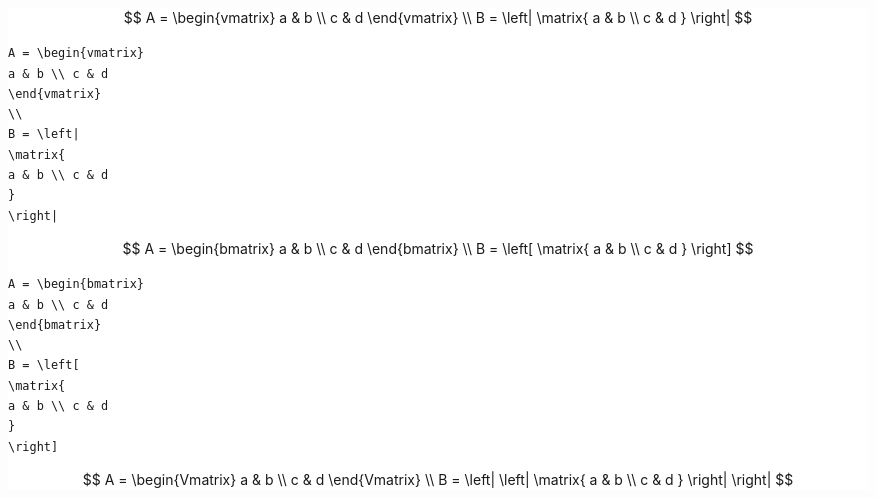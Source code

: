 $$
A = \begin{vmatrix}
a & b \\ c & d
\end{vmatrix}
\\
B = \left|
\matrix{
a & b \\ c & d
}
\right|
$$

```txt
A = \begin{vmatrix}
a & b \\ c & d
\end{vmatrix}
\\
B = \left|
\matrix{
a & b \\ c & d
}
\right|
```

$$
A = \begin{bmatrix}
a & b \\ c & d
\end{bmatrix}
\\
B = \left[
\matrix{
a & b \\ c & d
}
\right]
$$

```txt
A = \begin{bmatrix}
a & b \\ c & d
\end{bmatrix}
\\
B = \left[
\matrix{
a & b \\ c & d
}
\right]
```

$$
A = \begin{Vmatrix}
a & b \\ c & d
\end{Vmatrix}
\\
B = \left| \left|
\matrix{
a & b \\ c & d
}
\right| \right|
$$
